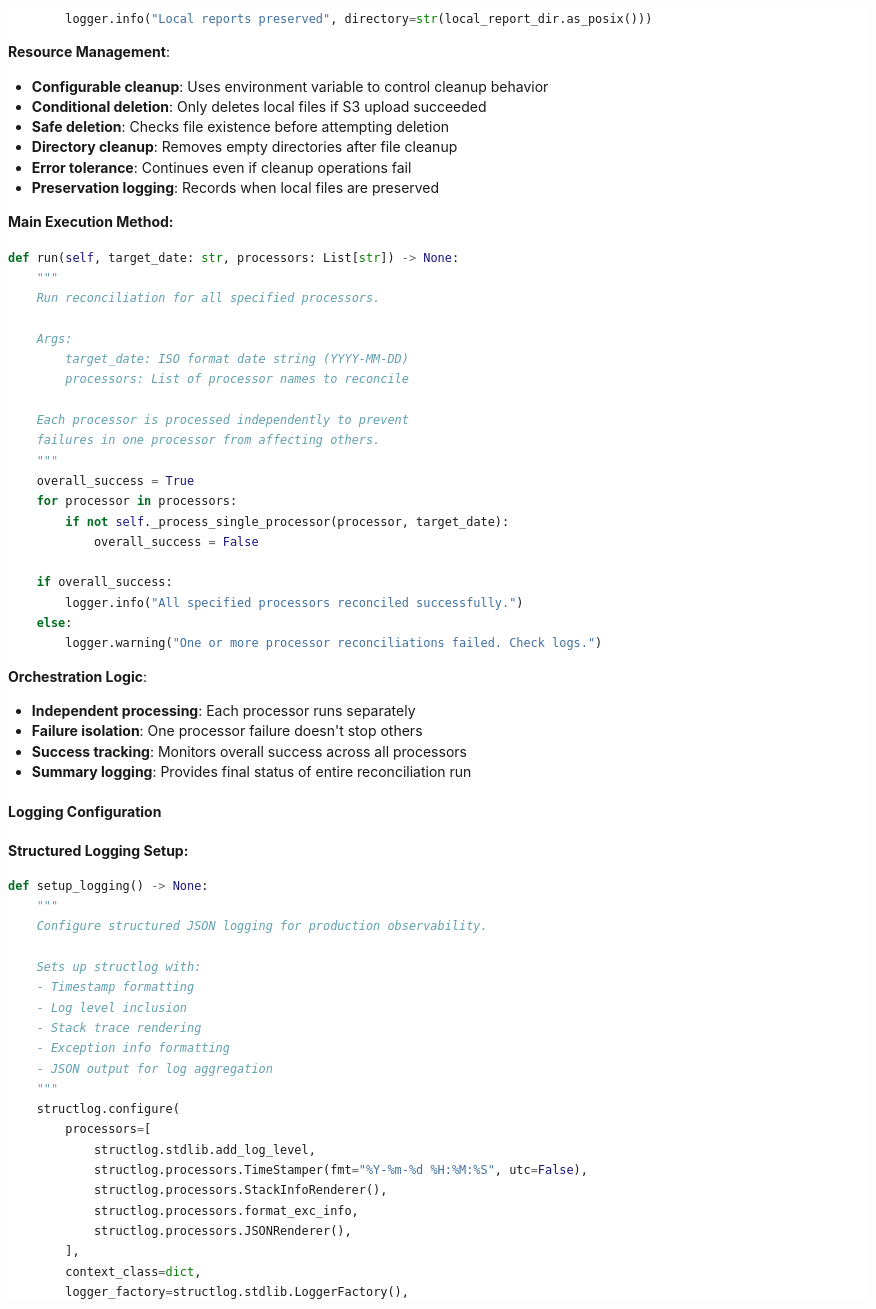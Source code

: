```python
        logger.info("Local reports preserved", directory=str(local_report_dir.as_posix()))
```
**Resource Management**:
- **Configurable cleanup**: Uses environment variable to control cleanup behavior
- **Conditional deletion**: Only deletes local files if S3 upload succeeded
- **Safe deletion**: Checks file existence before attempting deletion
- **Directory cleanup**: Removes empty directories after file cleanup
- **Error tolerance**: Continues even if cleanup operations fail
- **Preservation logging**: Records when local files are preserved

**Main Execution Method:**
```python
def run(self, target_date: str, processors: List[str]) -> None:
    """
    Run reconciliation for all specified processors.
    
    Args:
        target_date: ISO format date string (YYYY-MM-DD)
        processors: List of processor names to reconcile
        
    Each processor is processed independently to prevent
    failures in one processor from affecting others.
    """
    overall_success = True
    for processor in processors:
        if not self._process_single_processor(processor, target_date):
            overall_success = False

    if overall_success:
        logger.info("All specified processors reconciled successfully.")
    else:
        logger.warning("One or more processor reconciliations failed. Check logs.")
```
**Orchestration Logic**:
- **Independent processing**: Each processor runs separately
- **Failure isolation**: One processor failure doesn't stop others
- **Success tracking**: Monitors overall success across all processors
- **Summary logging**: Provides final status of entire reconciliation run

#### Logging Configuration

**Structured Logging Setup:**
```python
def setup_logging() -> None:
    """
    Configure structured JSON logging for production observability.
    
    Sets up structlog with:
    - Timestamp formatting
    - Log level inclusion
    - Stack trace rendering
    - Exception info formatting
    - JSON output for log aggregation
    """
    structlog.configure(
        processors=[
            structlog.stdlib.add_log_level,
            structlog.processors.TimeStamper(fmt="%Y-%m-%d %H:%M:%S", utc=False),
            structlog.processors.StackInfoRenderer(),
            structlog.processors.format_exc_info,
            structlog.processors.JSONRenderer(),
        ],
        context_class=dict,
        logger_factory=structlog.stdlib.LoggerFactory(),
```